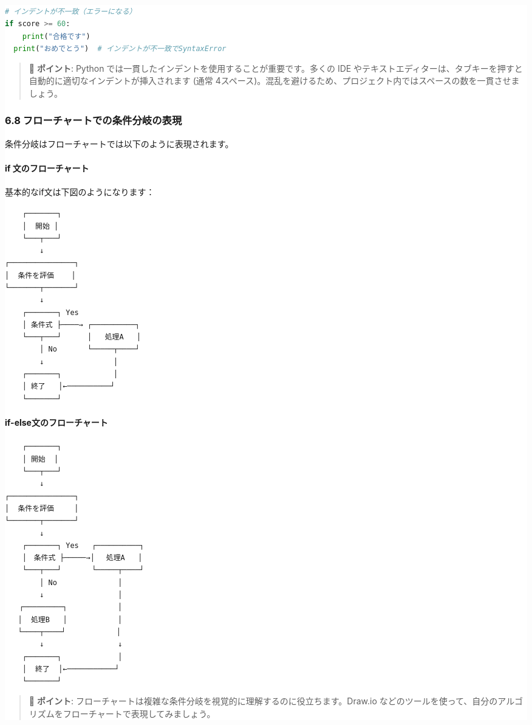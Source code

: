 ```python
# インデントが不一致（エラーになる）
if score >= 60:
    print("合格です")
  print("おめでとう")  # インデントが不一致でSyntaxError
```

> 📝 **ポイント**: Python では一貫したインデントを使用することが重要です。多くの IDE やテキストエディターは、タブキーを押すと自動的に適切なインデントが挿入されます (通常 4スペース)。混乱を避けるため、プロジェクト内ではスペースの数を一貫させましょう。

### 6.8 フローチャートでの条件分岐の表現

条件分岐はフローチャートでは以下のように表現されます。

#### if 文のフローチャート

基本的なif文は下図のようになります：

```
    ┌───────┐
    │  開始 │
    └───┬───┘
        ↓
┌───────────────┐
│  条件を評価    │
└───────┬───────┘
        ↓
    ┌───────┐ Yes
    │ 条件式 ├────→ ┌──────────┐
    └───┬───┘      │   処理A   │
        │ No       └─────┬────┘
        ↓                │
    ┌───────┐            │
    │ 終了   │←──────────┘
    └───────┘
```

#### if-else文のフローチャート

```
    ┌───────┐
    │ 開始  │
    └───┬───┘
        ↓
┌───────────────┐
│  条件を評価   　│
└───────┬───────┘
        ↓
    ┌───────┐ Yes   ┌──────────┐
    │　条件式 ├─────→│ 　処理A   │
    └───┬───┘       └─────┬────┘
        │ No              │
        ↓                 │
　　┌─────────┐  　        │
   │  処理B   │    　      │
   └────┬────┘     　     │
        ↓                 ↓
    ┌───────┐             │
    │  終了  │←───────────┘
    └───────┘
```

> 📝 **ポイント**: フローチャートは複雑な条件分岐を視覚的に理解するのに役立ちます。Draw.io などのツールを使って、自分のアルゴリズムをフローチャートで表現してみましょう。
